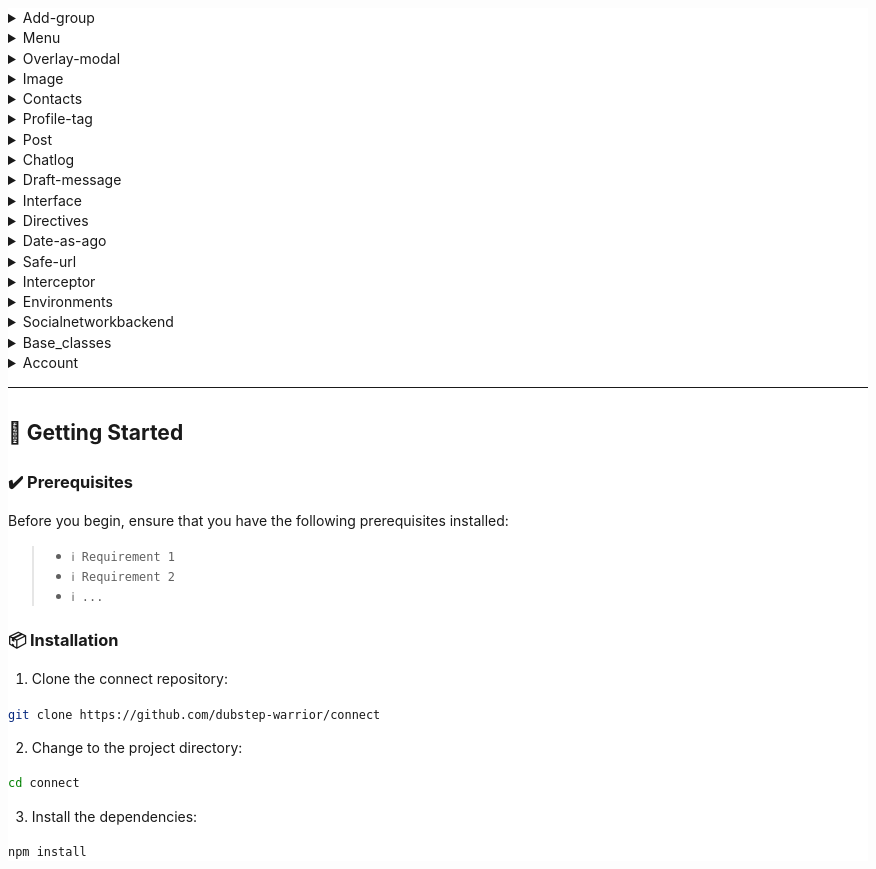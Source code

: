 <details closed><summary>Add-group</summary></details>

<details closed><summary>Menu</summary></details>

<details closed><summary>Overlay-modal</summary></details>

<details closed><summary>Image</summary></details>

<details closed><summary>Contacts</summary></details>

<details closed><summary>Profile-tag</summary></details>

<details closed><summary>Post</summary></details>

<details closed><summary>Chatlog</summary></details>

<details closed><summary>Draft-message</summary></details>

<details closed><summary>Interface</summary></details>

<details closed><summary>Directives</summary></details>

<details closed><summary>Date-as-ago</summary></details>

<details closed><summary>Safe-url</summary></details>

<details closed><summary>Interceptor</summary></details>

<details closed><summary>Environments</summary></details>

<details closed><summary>Socialnetworkbackend</summary></details>

<details closed><summary>Base_classes</summary></details>

<details closed><summary>Account</summary></details> 

---

## 🚀 Getting Started

### ✔️ Prerequisites

Before you begin, ensure that you have the following prerequisites installed:
> - `ℹ️ Requirement 1`
> - `ℹ️ Requirement 2`
> - `ℹ️ ...`

### 📦 Installation

1. Clone the connect repository:
```sh
git clone https://github.com/dubstep-warrior/connect
```

2. Change to the project directory:
```sh
cd connect
```

3. Install the dependencies:
```sh
npm install
```
